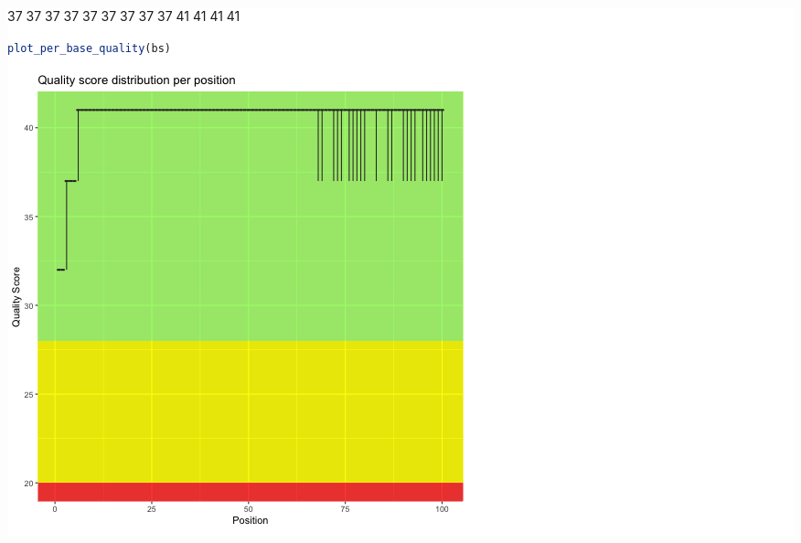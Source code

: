    <td style="text-align:right;"> 37 </td>
   <td style="text-align:right;"> 37 </td>
   <td style="text-align:right;"> 37 </td>
  </tr>
  <tr>
   <td style="text-align:right;"> 37 </td>
   <td style="text-align:right;"> 37 </td>
   <td style="text-align:right;"> 37 </td>
   <td style="text-align:right;"> 37 </td>
   <td style="text-align:right;"> 37 </td>
  </tr>
  <tr>
   <td style="text-align:right;"> 37 </td>
   <td style="text-align:right;"> 41 </td>
   <td style="text-align:right;"> 41 </td>
   <td style="text-align:right;"> 41 </td>
   <td style="text-align:right;"> 41 </td>
  </tr>
</tbody>
</table>

```r
plot_per_base_quality(bs)
```

![plot of chunk unnamed-chunk-2](figure/unnamed-chunk-2-1.png)
